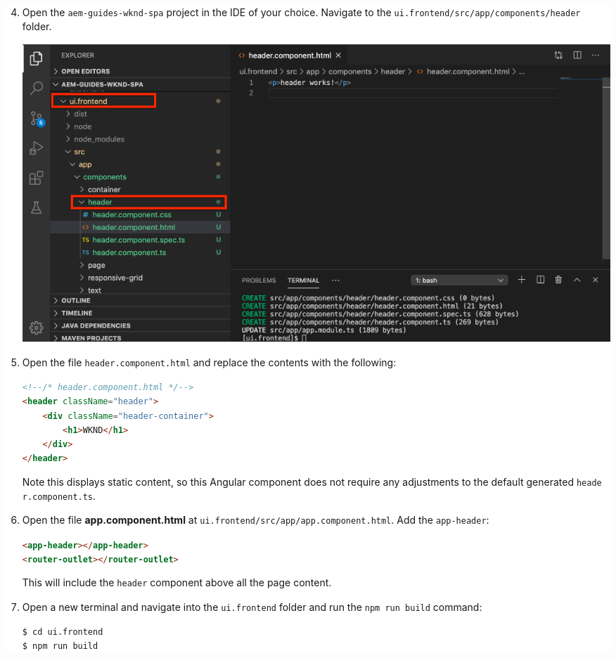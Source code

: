 4. Open the `aem-guides-wknd-spa` project in the IDE of your choice. Navigate to the `ui.frontend/src/app/components/header` folder.

    ![Header Component Path in the IDE](assets/integrate-spa/header-component-path.png)

5. Open the file `header.component.html` and replace the contents with the following:

    ```html
    <!--/* header.component.html */-->
    <header className="header">
        <div className="header-container">
            <h1>WKND</h1>
        </div>
    </header>
    ```

    Note this displays static content, so this Angular component does not require any adjustments to the default generated `header.component.ts`.

6. Open the file **app.component.html** at  `ui.frontend/src/app/app.component.html`. Add the `app-header`:

    ```html
    <app-header></app-header>
    <router-outlet></router-outlet>
    ```

    This will include the `header` component above all the page content.

7. Open a new terminal and navigate into the `ui.frontend` folder and run the `npm run build` command:

    ```shell
    $ cd ui.frontend
    $ npm run build

